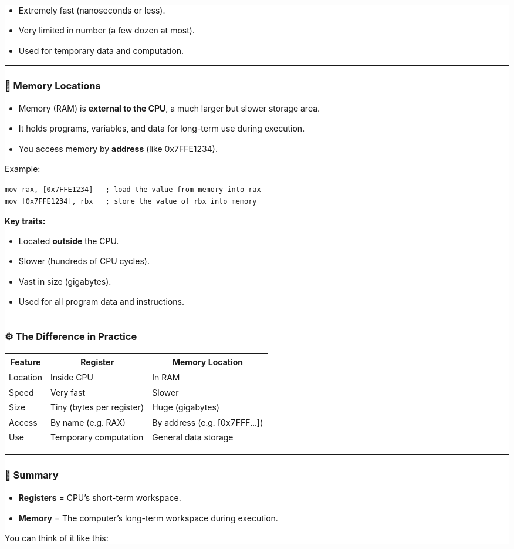 - Extremely fast (nanoseconds or less).
    
- Very limited in number (a few dozen at most).
    
- Used for temporary data and computation.
    

* * *

### 💾 Memory Locations

- Memory (RAM) is **external to the CPU**, a much larger but slower storage area.
    
- It holds programs, variables, and data for long-term use during execution.
    
- You access memory by **address** (like 0x7FFE1234).
    

Example:

```assembly
mov rax, [0x7FFE1234]   ; load the value from memory into rax
mov [0x7FFE1234], rbx   ; store the value of rbx into memory
```

**Key traits:**

- Located **outside** the CPU.
    
- Slower (hundreds of CPU cycles).
    
- Vast in size (gigabytes).
    
- Used for all program data and instructions.
    

* * *

### ⚙️ The Difference in Practice

| Feature | Register | Memory Location |
| --- | --- | --- |
| Location | Inside CPU | In RAM |
| Speed | Very fast | Slower |
| Size | Tiny (bytes per register) | Huge (gigabytes) |
| Access | By name (e.g. RAX) | By address (e.g. \[0x7FFF...\]) |
| Use | Temporary computation | General data storage |

* * *

### 🧩 Summary

- **Registers** = CPU’s short-term workspace.
    
- **Memory** = The computer’s long-term workspace during execution.
    

You can think of it like this:
